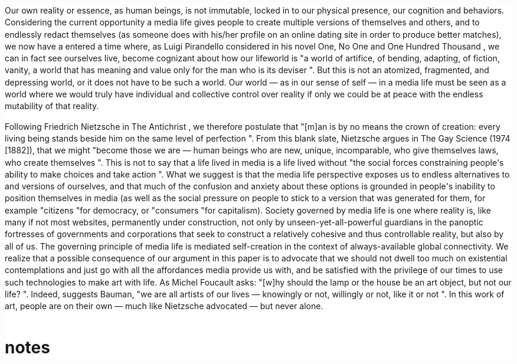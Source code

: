 Our own reality or essence, as human beings, is not immutable, locked in to our physical presence, our cognition and behaviors. Considering the current opportunity a media life gives people to create multiple versions of themselves and others, and to endlessly redact themselves (as someone does with his/her profile on an online dating site in order to produce better matches), we now have a entered a time where, as Luigi Pirandello considered in his novel One, No One and One Hundred Thousand , we can in fact see ourselves live, become cognizant about how our lifeworld is "a world of artifice, of bending, adapting, of fiction, vanity, a world that has meaning and value only for the man who is its deviser ". But this is not an atomized, fragmented, and depressing world, or it does not have to be such a world. Our world — as in our sense of self — in a media life must be seen as a world where we would truly have individual and collective control over reality if only we could be at peace with the endless mutability of that reality. 

Following Friedrich Nietzsche in The Antichrist , we therefore postulate that "[m]an is by no means the crown of creation: every living being stands beside him on the same level of perfection ". From this blank slate, Nietzsche argues in The Gay Science (1974 [1882]), that we might "become those we are — human beings who are new, unique, incomparable, who give themselves laws, who create themselves ". This is not to say that a life lived in media is a life lived without "the social forces constraining people's ability to make choices and take action ". What we suggest is that the media life perspective exposes us to endless alternatives to and versions of ourselves, and that much of the confusion and anxiety about these options is grounded in people's inability to position themselves in media (as well as the social pressure on people to stick to a version that was generated for them, for example "citizens "for democracy, or "consumers "for capitalism). Society governed by media life is one where reality is, like many if not most websites, permanently under construction, not only by unseen-yet-all-powerful guardians in the panoptic fortresses of governments and corporations that seek to construct a relatively cohesive and thus controllable reality, but also by all of us. The governing principle of media life is mediated self-creation in the context of always-available global connectivity. We realize that a possible consequence of our argument in this paper is to advocate that we should not dwell too much on existential contemplations and just go with all the affordances media provide us with, and be satisfied with the privilege of our times to use such technologies to make art with life. As Michel Foucault asks: "[w]hy should the lamp or the house be an art object, but not our life? ". Indeed, suggests Bauman, "we are all artists of our lives — knowingly or not, willingly or not, like it or not ". In this work of art, people are on their own — much like Nietzsche advocated — but never alone. 


# notes

[^1]: See .
[^2]: See 
[^3]: See http://www.clinicaltrials.gov/ct2/show/NCT00912041.
[^4]: See http://www.pewinternet.org/Reports/2009/5-The-Mobile-Difference--Typology.aspx.
[^5]: See http://www.bitkom.org/de/themen/36444_55033.aspx.
[^6]: See http://www.mobilelife2008.co.uk.
[^7]: http://stakeholders.ofcom.org.uk/consultations/msa.
[^8]: http://synthesio.com/corporate.
[^9]: http://www.comscore.com/Products_Services/Product_Index/MobiLens.
[^10]: http://blog.nielsen.com/nielsenwire/category/online_mobile.
[^11]: See http://en.wikipedia.org/wiki/Generation_Z
[^12]: See http://blog.vodafone.de/2009/07/08/wer-ist-die-generation-upload
[^13]: See http://trendwatching.com/trends/GENERATION_C.htm
[^14]: Quoted from Vilém Fluser: A brief introduction to his media philosophy, a text
                  originally written for a lecture Siegfried Zielinski held in Boston.
[^15]: See http://en.wikipedia.org/wiki/On_the_Internet,_nobody_knows_you're_a_dog.